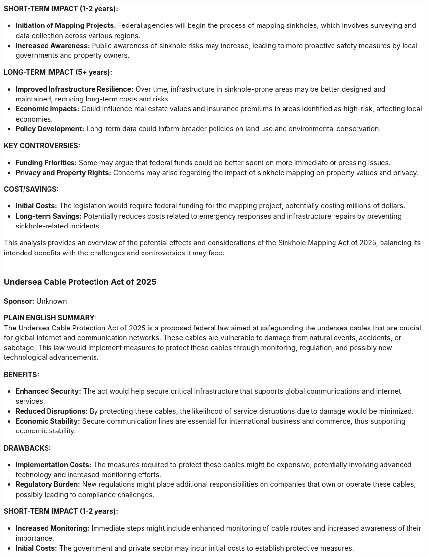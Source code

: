 **SHORT-TERM IMPACT (1-2 years):**
- **Initiation of Mapping Projects:** Federal agencies will begin the process of mapping sinkholes, which involves surveying and data collection across various regions.
- **Increased Awareness:** Public awareness of sinkhole risks may increase, leading to more proactive safety measures by local governments and property owners.

**LONG-TERM IMPACT (5+ years):**
- **Improved Infrastructure Resilience:** Over time, infrastructure in sinkhole-prone areas may be better designed and maintained, reducing long-term costs and risks.
- **Economic Impacts:** Could influence real estate values and insurance premiums in areas identified as high-risk, affecting local economies.
- **Policy Development:** Long-term data could inform broader policies on land use and environmental conservation.

**KEY CONTROVERSIES:**
- **Funding Priorities:** Some may argue that federal funds could be better spent on more immediate or pressing issues.
- **Privacy and Property Rights:** Concerns may arise regarding the impact of sinkhole mapping on property values and privacy.

**COST/SAVINGS:**
- **Initial Costs:** The legislation would require federal funding for the mapping project, potentially costing millions of dollars.
- **Long-term Savings:** Potentially reduces costs related to emergency responses and infrastructure repairs by preventing sinkhole-related incidents.

This analysis provides an overview of the potential effects and considerations of the Sinkhole Mapping Act of 2025, balancing its intended benefits with the challenges and controversies it may face.

---

### Undersea Cable Protection Act of 2025
**Sponsor:** Unknown

**PLAIN ENGLISH SUMMARY:**  
The Undersea Cable Protection Act of 2025 is a proposed federal law aimed at safeguarding the undersea cables that are crucial for global internet and communication networks. These cables are vulnerable to damage from natural events, accidents, or sabotage. This law would implement measures to protect these cables through monitoring, regulation, and possibly new technological advancements.

**BENEFITS:**  
- **Enhanced Security:** The act would help secure critical infrastructure that supports global communications and internet services.
- **Reduced Disruptions:** By protecting these cables, the likelihood of service disruptions due to damage would be minimized.
- **Economic Stability:** Secure communication lines are essential for international business and commerce, thus supporting economic stability.

**DRAWBACKS:**  
- **Implementation Costs:** The measures required to protect these cables might be expensive, potentially involving advanced technology and increased monitoring efforts.
- **Regulatory Burden:** New regulations might place additional responsibilities on companies that own or operate these cables, possibly leading to compliance challenges.

**SHORT-TERM IMPACT (1-2 years):**  
- **Increased Monitoring:** Immediate steps might include enhanced monitoring of cable routes and increased awareness of their importance.
- **Initial Costs:** The government and private sector may incur initial costs to establish protective measures.
